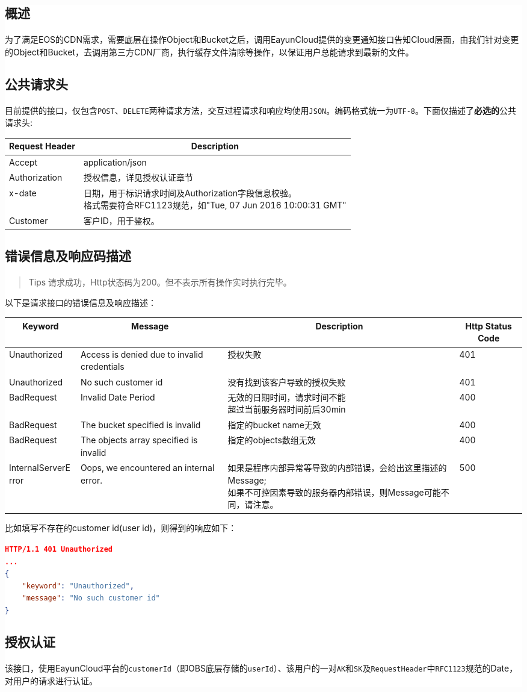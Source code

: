 ## 概述

为了满足EOS的CDN需求，需要底层在操作Object和Bucket之后，调用EayunCloud提供的变更通知接口告知Cloud层面，由我们针对变更的Object和Bucket，去调用第三方CDN厂商，执行缓存文件清除等操作，以保证用户总能请求到最新的文件。

## 公共请求头

目前提供的接口，仅包含`POST`、`DELETE`两种请求方法，交互过程请求和响应均使用`JSON`。编码格式统一为`UTF-8`。下面仅描述了**必选的**公共请求头:

| Request Header | Description   | 
| -------------  | ------------- |
| Accept 		 | application/json |
| Authorization  | 授权信息，详见授权认证章节 |
| x-date     		 | 日期，用于标识请求时间及Authorization字段信息校验。<br/>格式需要符合RFC1123规范，如"Tue, 07 Jun 2016 10:00:31 GMT"      |
| Customer 		 | 客户ID，用于鉴权。|

## 错误信息及响应码描述

>Tips
>请求成功，Http状态码为200。但不表示所有操作实时执行完毕。

以下是请求接口的错误信息及响应描述：

| Keyword | Message | Description   | Http Status Code |
| -------------  | ------------- | --------------|---------|
| Unauthorized | Access is denied due to invalid credentials | 授权失败 | 401 |
| Unauthorized | No such customer id | 没有找到该客户导致的授权失败 | 401 |
| BadRequest | Invalid Date Period | 无效的日期时间，请求时间不能<br/>超过当前服务器时间前后30min| 400 |
| BadRequest | The bucket specified is invalid | 指定的bucket name无效| 400 |
| BadRequest | The objects array specified is invalid | 指定的objects数组无效| 400 |
| InternalServerError | Oops, we encountered an internal error. | 如果是程序内部异常等导致的内部错误，会给出这里描述的Message;<br/>如果不可控因素导致的服务器内部错误，则Message可能不同，请注意。| 500 |

比如填写不存在的customer id(user id)，则得到的响应如下：
```json
HTTP/1.1 401 Unauthorized
...
{
	"keyword": "Unauthorized",
    "message": "No such customer id"
}
```

## 授权认证

该接口，使用EayunCloud平台的`customerId`（即OBS底层存储的`userId`）、该用户的一对`AK`和`SK`及`RequestHeader`中`RFC1123`规范的Date，对用户的请求进行认证。

